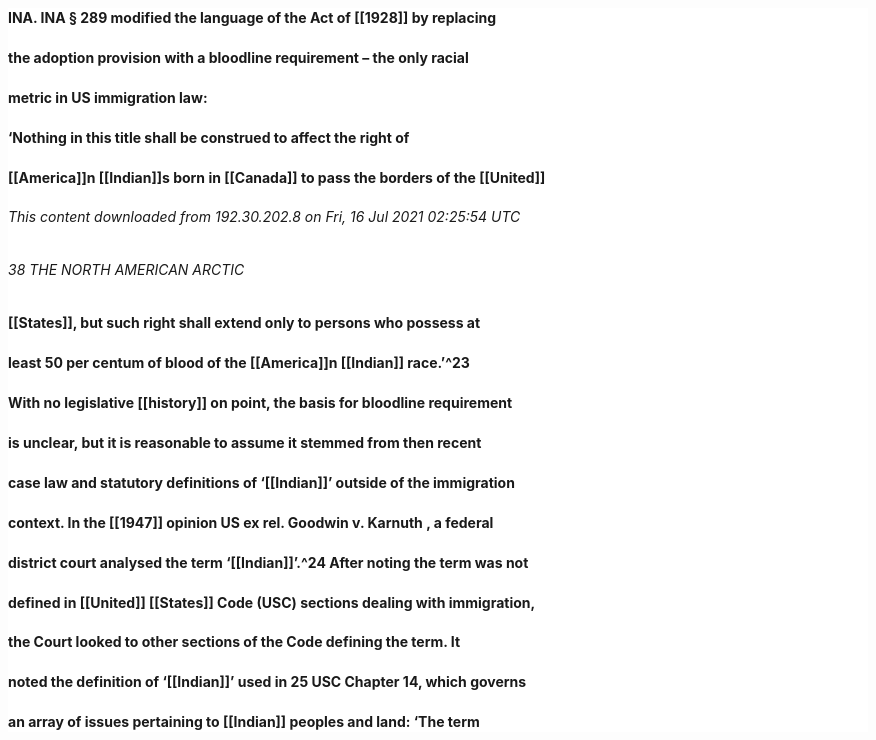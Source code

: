 #### INA. INA § 289 modified the language of the Act of [[1928]] by replacing

#### the adoption provision with a bloodline requirement – the only racial

#### metric in US immigration law:

#### ‘Nothing in this title shall be construed to affect the right of

#### [[America]]n [[Indian]]s born in [[Canada]] to pass the borders of the [[United]]

###### This content downloaded from 192.30.202.8 on Fri, 16 Jul 2021 02:25:54 UTC

###### 38 THE NORTH AMERICAN ARCTIC

#### [[States]], but such right shall extend only to persons who possess at

#### least 50 per centum of blood of the [[America]]n [[Indian]] race.’^23

#### With no legislative [[history]] on point, the basis for bloodline requirement

#### is unclear, but it is reasonable to assume it stemmed from then recent

#### case law and statutory definitions of ‘[[Indian]]’ outside of the immigration

#### context. In the [[1947]] opinion US ex rel. Goodwin v. Karnuth , a federal

#### district court analysed the term ‘[[Indian]]’.^24 After noting the term was not

#### defined in [[United]] [[States]] Code (USC) sections dealing with immigration,

#### the Court looked to other sections of the Code defining the term. It

#### noted the definition of ‘[[Indian]]’ used in 25 USC Chapter 14, which governs

#### an array of issues pertaining to [[Indian]] peoples and land: ‘The term
